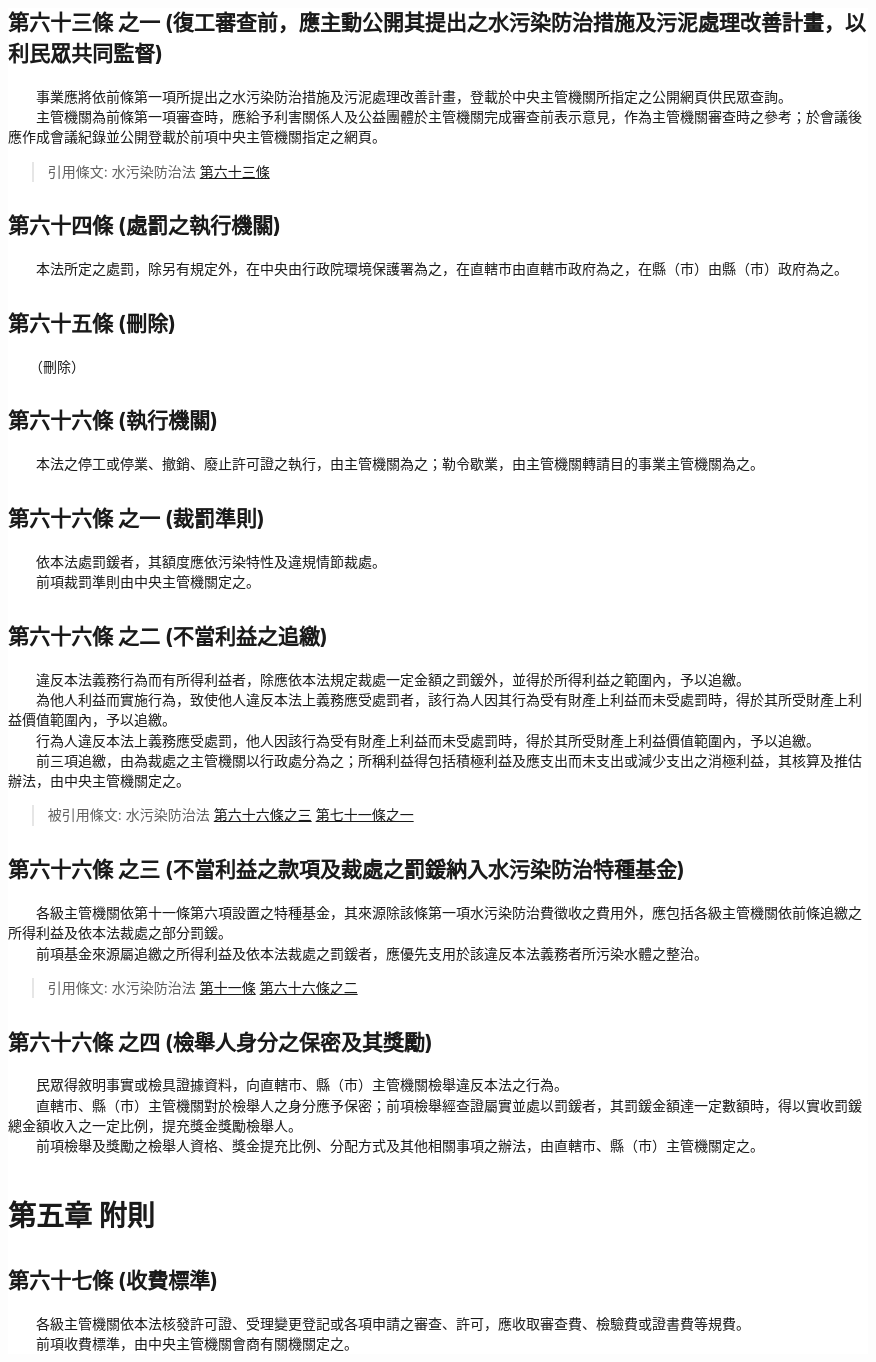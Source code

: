 

第六十三條 之一 (復工審查前，應主動公開其提出之水污染防治措施及污泥處理改善計畫，以利民眾共同監督)
--------------------------------------------------------------------------------------------------
　　事業應將依前條第一項所提出之水污染防治措施及污泥處理改善計畫，登載於中央主管機關所指定之公開網頁供民眾查詢。  
　　主管機關為前條第一項審查時，應給予利害關係人及公益團體於主管機關完成審查前表示意見，作為主管機關審查時之參考；於會議後應作成會議紀錄並公開登載於前項中央主管機關指定之網頁。  
> 引用條文: 水污染防治法 [第六十三條](../../環境資源/水源水質/水污染防治法.md#第六十三條-停業或停工，應於復工前，檢具處理改善計畫申請試車，經審查通過，始得依計畫試車)



第六十四條 (處罰之執行機關)
---------------------------
　　本法所定之處罰，除另有規定外，在中央由行政院環境保護署為之，在直轄市由直轄市政府為之，在縣（市）由縣（市）政府為之。  


第六十五條 (刪除)
-----------------
　　（刪除）  


第六十六條 (執行機關)
---------------------
　　本法之停工或停業、撤銷、廢止許可證之執行，由主管機關為之；勒令歇業，由主管機關轉請目的事業主管機關為之。  


第六十六條 之一 (裁罰準則)
--------------------------
　　依本法處罰鍰者，其額度應依污染特性及違規情節裁處。  
　　前項裁罰準則由中央主管機關定之。  


第六十六條 之二 (不當利益之追繳)
--------------------------------
　　違反本法義務行為而有所得利益者，除應依本法規定裁處一定金額之罰鍰外，並得於所得利益之範圍內，予以追繳。  
　　為他人利益而實施行為，致使他人違反本法上義務應受處罰者，該行為人因其行為受有財產上利益而未受處罰時，得於其所受財產上利益價值範圍內，予以追繳。  
　　行為人違反本法上義務應受處罰，他人因該行為受有財產上利益而未受處罰時，得於其所受財產上利益價值範圍內，予以追繳。  
　　前三項追繳，由為裁處之主管機關以行政處分為之；所稱利益得包括積極利益及應支出而未支出或減少支出之消極利益，其核算及推估辦法，由中央主管機關定之。  
> 被引用條文: 水污染防治法 [第六十六條之三](../../環境資源/水源水質/水污染防治法.md#第六十六條之三) [第七十一條之一](../../環境資源/水源水質/水污染防治法.md#第七十一條之一)



第六十六條 之三 (不當利益之款項及裁處之罰鍰納入水污染防治特種基金)
------------------------------------------------------------------
　　各級主管機關依第十一條第六項設置之特種基金，其來源除該條第一項水污染防治費徵收之費用外，應包括各級主管機關依前條追繳之所得利益及依本法裁處之部分罰鍰。  
　　前項基金來源屬追繳之所得利益及依本法裁處之罰鍰者，應優先支用於該違反本法義務者所污染水體之整治。  
> 引用條文: 水污染防治法 [第十一條](../../環境資源/水源水質/水污染防治法.md#第十一條-水污染防治費之徵收及其支用項目) [第六十六條之二](../../環境資源/水源水質/水污染防治法.md#第六十六條之二)



第六十六條 之四 (檢舉人身分之保密及其獎勵)
------------------------------------------
　　民眾得敘明事實或檢具證據資料，向直轄市、縣（市）主管機關檢舉違反本法之行為。  
　　直轄市、縣（市）主管機關對於檢舉人之身分應予保密；前項檢舉經查證屬實並處以罰鍰者，其罰鍰金額達一定數額時，得以實收罰鍰總金額收入之一定比例，提充獎金獎勵檢舉人。  
　　前項檢舉及獎勵之檢舉人資格、獎金提充比例、分配方式及其他相關事項之辦法，由直轄市、縣（市）主管機關定之。  


第五章  附則
============
第六十七條 (收費標準)
---------------------
　　各級主管機關依本法核發許可證、受理變更登記或各項申請之審查、許可，應收取審查費、檢驗費或證書費等規費。  
　　前項收費標準，由中央主管機關會商有關機關定之。  
